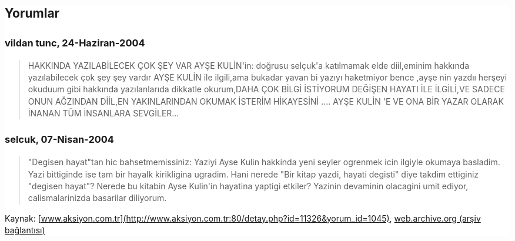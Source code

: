 
## Yorumlar

### vildan tunc, 24-Haziran-2004
> HAKKINDA YAZILABİLECEK ÇOK ŞEY VAR AYŞE KULİN'in: 
> doğrusu selçuk'a katılmamak elde diil,eminim hakkında yazılabilecek çok şey şey vardır AYŞE KULİN ile ilgili,ama bukadar yavan bi yazıyı haketmiyor bence ,ayşe nin yazdıı herşeyi okuduum gibi hakkında yazılanlarıda dikkatle okurum,DAHA ÇOK BİLGİ İSTİYORUM DEĞİŞEN HAYATI İLE İLGİLİ,VE SADECE ONUN AĞZINDAN DİİL,EN YAKINLARINDAN OKUMAK İSTERİM HİKAYESİNİ .... AYŞE KULİN 'E VE ONA BİR YAZAR OLARAK İNANAN TÜM İNSANLARA SEVGİLER...

### selcuk, 07-Nisan-2004
> "Degisen hayat"tan hic bahsetmemissiniz: 
> Yaziyi Ayse Kulin hakkinda yeni seyler ogrenmek icin ilgiyle okumaya basladim. Yazi bittiginde ise tam bir hayalk kirikligina ugradim. Hani nerede "Bir kitap yazdi, hayati degisti" diye takdim ettiginiz  "degisen hayat"? Nerede bu kitabin Ayse Kulin'in hayatina yaptigi etkiler?  Yazinin devaminin olacagini umit ediyor, calismalarinizda basarilar diliyorum.

Kaynak: [www.aksiyon.com.tr](http://www.aksiyon.com.tr:80/detay.php?id=11326&yorum_id=1045), [web.archive.org (arşiv bağlantısı)](http://web.archive.org/web/20050121020452/http://www.aksiyon.com.tr:80/detay.php?id=11326&yorum_id=1045)
